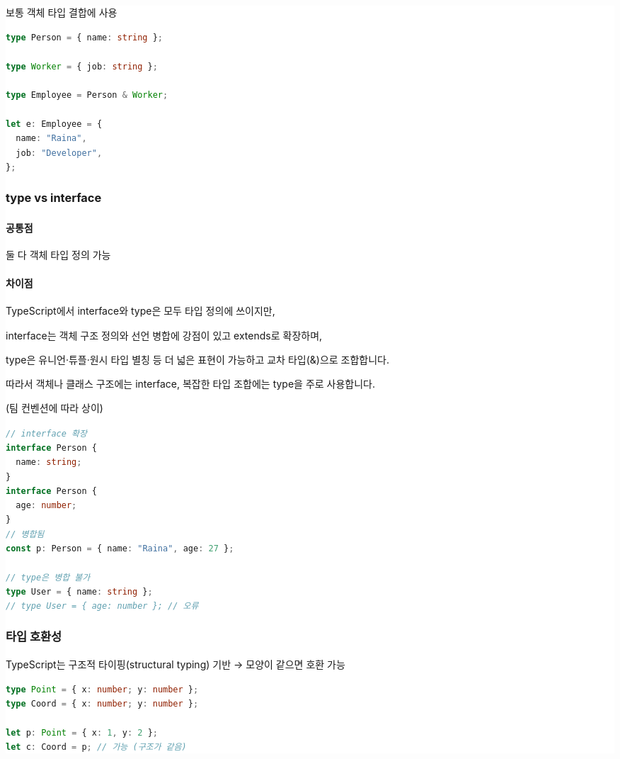   보통 객체 타입 결합에 사용

  ```ts
  type Person = { name: string };

  type Worker = { job: string };

  type Employee = Person & Worker;

  let e: Employee = {
    name: "Raina",
    job: "Developer",
  };
  ```

### type vs interface

#### 공통점

둘 다 객체 타입 정의 가능

#### 차이점

TypeScript에서 interface와 type은 모두 타입 정의에 쓰이지만,

interface는 객체 구조 정의와 선언 병합에 강점이 있고 extends로 확장하며,

type은 유니언·튜플·원시 타입 별칭 등 더 넓은 표현이 가능하고 교차 타입(&)으로 조합합니다.

따라서 객체나 클래스 구조에는 interface, 복잡한 타입 조합에는 type을 주로 사용합니다.

(팀 컨벤션에 따라 상이)

```ts
// interface 확장
interface Person {
  name: string;
}
interface Person {
  age: number;
}
// 병합됨
const p: Person = { name: "Raina", age: 27 };

// type은 병합 불가
type User = { name: string };
// type User = { age: number }; // 오류
```

### 타입 호환성

TypeScript는 구조적 타이핑(structural typing) 기반 → 모양이 같으면 호환 가능

```ts
type Point = { x: number; y: number };
type Coord = { x: number; y: number };

let p: Point = { x: 1, y: 2 };
let c: Coord = p; // 가능 (구조가 같음)
```
